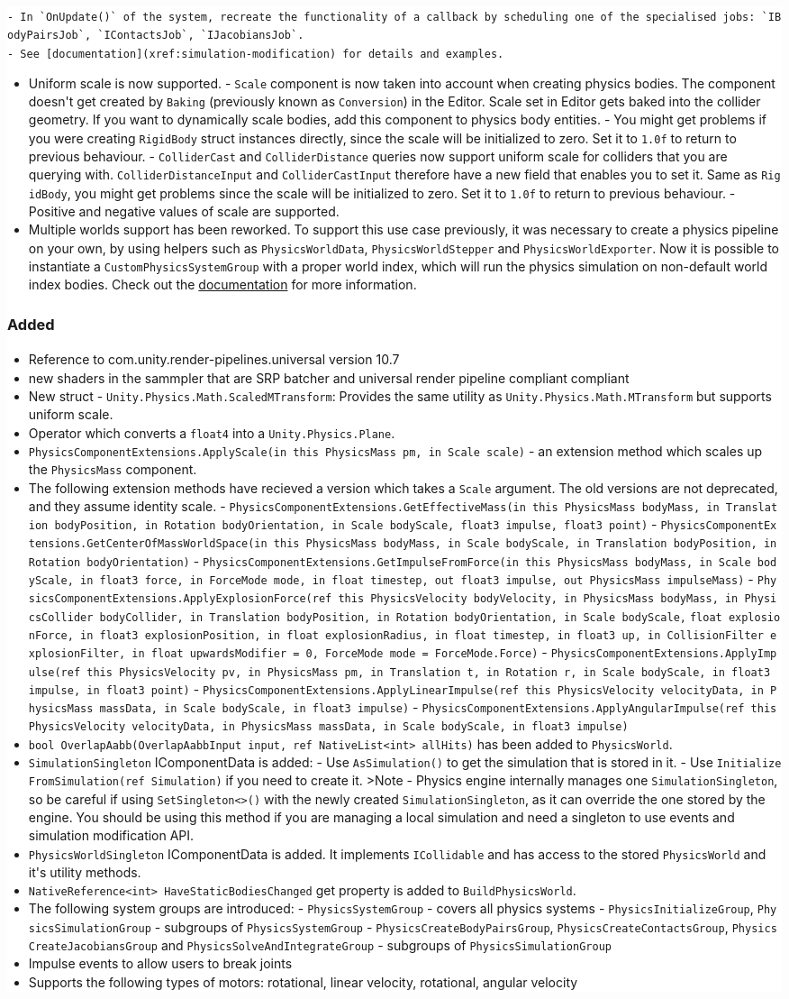     - In `OnUpdate()` of the system, recreate the functionality of a callback by scheduling one of the specialised jobs: `IBodyPairsJob`, `IContactsJob`, `IJacobiansJob`.
    - See [documentation](xref:simulation-modification) for details and examples.
* Uniform scale is now supported.     - `Scale` component is now taken into account when creating physics bodies. The component doesn't get created by `Baking` (previously known as `Conversion`) in the Editor. Scale set in Editor gets baked into the collider geometry. If you want to dynamically scale bodies, add this component to physics body entities.     - You might get problems if you were creating `RigidBody` struct instances directly, since the scale will be initialized to zero. Set it to `1.0f` to return to previous behaviour.     - `ColliderCast` and `ColliderDistance` queries now support uniform scale for colliders that you are querying with. `ColliderDistanceInput` and `ColliderCastInput` therefore have a new field that enables you to set it. Same as `RigidBody`, you might get problems since the scale will be initialized to zero. Set it to `1.0f` to return to previous behaviour.     - Positive and negative values of scale are supported.
* Multiple worlds support has been reworked. To support this use case previously, it was necessary to create a physics pipeline on your own, by using helpers such as `PhysicsWorldData`, `PhysicsWorldStepper` and `PhysicsWorldExporter`. Now it is possible to instantiate a `CustomPhysicsSystemGroup` with a proper world index, which will run the physics simulation on non-default world index bodies. Check out the [documentation](xref:interacting-with-bodies) for more information.

### Added

* Reference to com.unity.render-pipelines.universal version 10.7
* new shaders in the sammpler that are SRP batcher and universal render pipeline compliant compliant
* New struct - `Unity.Physics.Math.ScaledMTransform`: Provides the same utility as `Unity.Physics.Math.MTransform` but supports uniform scale.
* Operator which converts a `float4` into a `Unity.Physics.Plane`.
* `PhysicsComponentExtensions.ApplyScale(in this PhysicsMass pm, in Scale scale)` - an extension method which scales up the `PhysicsMass` component.
* The following extension methods have recieved a version which takes a `Scale` argument. The old versions are not deprecated, and they assume identity scale.     - `PhysicsComponentExtensions.GetEffectiveMass(in this PhysicsMass bodyMass, in Translation bodyPosition, in Rotation bodyOrientation, in Scale bodyScale, float3 impulse, float3 point)`     - `PhysicsComponentExtensions.GetCenterOfMassWorldSpace(in this PhysicsMass bodyMass, in Scale bodyScale, in Translation bodyPosition, in Rotation bodyOrientation)`     - `PhysicsComponentExtensions.GetImpulseFromForce(in this PhysicsMass bodyMass, in Scale bodyScale, in float3 force, in ForceMode mode, in float timestep, out float3 impulse, out PhysicsMass impulseMass)`     - `PhysicsComponentExtensions.ApplyExplosionForce(ref this PhysicsVelocity bodyVelocity, in PhysicsMass bodyMass, in PhysicsCollider bodyCollider, in Translation bodyPosition, in Rotation bodyOrientation, in Scale bodyScale,`         `float explosionForce, in float3 explosionPosition, in float explosionRadius, in float timestep, in float3 up, in CollisionFilter explosionFilter, in float upwardsModifier = 0, ForceMode mode = ForceMode.Force)`     - `PhysicsComponentExtensions.ApplyImpulse(ref this PhysicsVelocity pv, in PhysicsMass pm, in Translation t, in Rotation r, in Scale bodyScale, in float3 impulse, in float3 point)`     - `PhysicsComponentExtensions.ApplyLinearImpulse(ref this PhysicsVelocity velocityData, in PhysicsMass massData, in Scale bodyScale, in float3 impulse)`     - `PhysicsComponentExtensions.ApplyAngularImpulse(ref this PhysicsVelocity velocityData, in PhysicsMass massData, in Scale bodyScale, in float3 impulse)`
* `bool OverlapAabb(OverlapAabbInput input, ref NativeList<int> allHits)` has been added to `PhysicsWorld`.
* `SimulationSingleton` IComponentData is added:     - Use `AsSimulation()` to get the simulation that is stored in it.     - Use `InitializeFromSimulation(ref Simulation)` if you need to create it.      >Note - Physics engine internally manages one `SimulationSingleton`, so be careful if using `SetSingleton<>()` with the newly created `SimulationSingleton`, as it can override the one stored by the engine. You should be using this method if you are managing a local simulation and need a singleton to use events and simulation modification API.
* `PhysicsWorldSingleton` IComponentData is added. It implements `ICollidable` and has access to the stored `PhysicsWorld` and it's utility methods.
* `NativeReference<int> HaveStaticBodiesChanged` get property is added to `BuildPhysicsWorld`.
* The following system groups are introduced:     - `PhysicsSystemGroup` - covers all physics systems     - `PhysicsInitializeGroup`, `PhysicsSimulationGroup` - subgroups of `PhysicsSystemGroup`     - `PhysicsCreateBodyPairsGroup`, `PhysicsCreateContactsGroup`, `PhysicsCreateJacobiansGroup` and `PhysicsSolveAndIntegrateGroup` - subgroups of `PhysicsSimulationGroup`
* Impulse events to allow users to break joints
* Supports the following types of motors: rotational, linear velocity, rotational, angular velocity